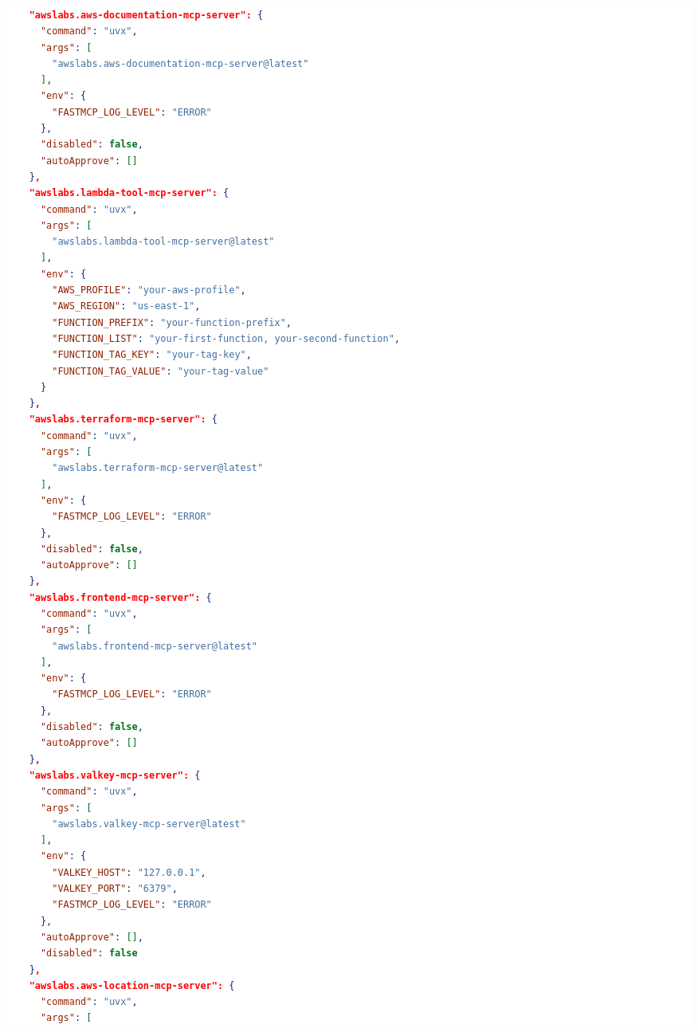```json
    "awslabs.aws-documentation-mcp-server": {
      "command": "uvx",
      "args": [
        "awslabs.aws-documentation-mcp-server@latest"
      ],
      "env": {
        "FASTMCP_LOG_LEVEL": "ERROR"
      },
      "disabled": false,
      "autoApprove": []
    },
    "awslabs.lambda-tool-mcp-server": {
      "command": "uvx",
      "args": [
        "awslabs.lambda-tool-mcp-server@latest"
      ],
      "env": {
        "AWS_PROFILE": "your-aws-profile",
        "AWS_REGION": "us-east-1",
        "FUNCTION_PREFIX": "your-function-prefix",
        "FUNCTION_LIST": "your-first-function, your-second-function",
        "FUNCTION_TAG_KEY": "your-tag-key",
        "FUNCTION_TAG_VALUE": "your-tag-value"
      }
    },
    "awslabs.terraform-mcp-server": {
      "command": "uvx",
      "args": [
        "awslabs.terraform-mcp-server@latest"
      ],
      "env": {
        "FASTMCP_LOG_LEVEL": "ERROR"
      },
      "disabled": false,
      "autoApprove": []
    },
    "awslabs.frontend-mcp-server": {
      "command": "uvx",
      "args": [
        "awslabs.frontend-mcp-server@latest"
      ],
      "env": {
        "FASTMCP_LOG_LEVEL": "ERROR"
      },
      "disabled": false,
      "autoApprove": []
    },
    "awslabs.valkey-mcp-server": {
      "command": "uvx",
      "args": [
        "awslabs.valkey-mcp-server@latest"
      ],
      "env": {
        "VALKEY_HOST": "127.0.0.1",
        "VALKEY_PORT": "6379",
        "FASTMCP_LOG_LEVEL": "ERROR"
      },
      "autoApprove": [],
      "disabled": false
    },
    "awslabs.aws-location-mcp-server": {
      "command": "uvx",
      "args": [
```